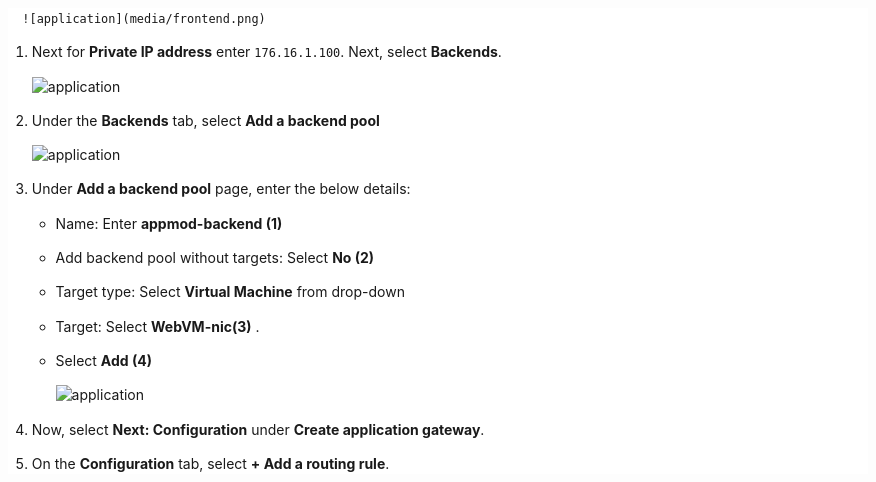       ![application](media/frontend.png)
   
1. Next for **Private IP address** enter `176.16.1.100`. Next, select **Backends**. 

      ![application](media/privateip.png)
        
1. Under the **Backends** tab, select **Add a backend pool**

    ![application](media/bp.png)
      
1. Under **Add a backend pool** page, enter the below details:

    - Name: Enter **appmod-backend (1)**
    - Add backend pool without targets: Select **No (2)**
    - Target type: Select **Virtual Machine** from drop-down
    - Target: Select **WebVM-nic(3)** .
    - Select **Add (4)**

      ![application](media/gateway3.png)
        
1. Now, select **Next: Configuration** under **Create application gateway**.

1. On the **Configuration** tab, select **+ Add a routing rule**.
